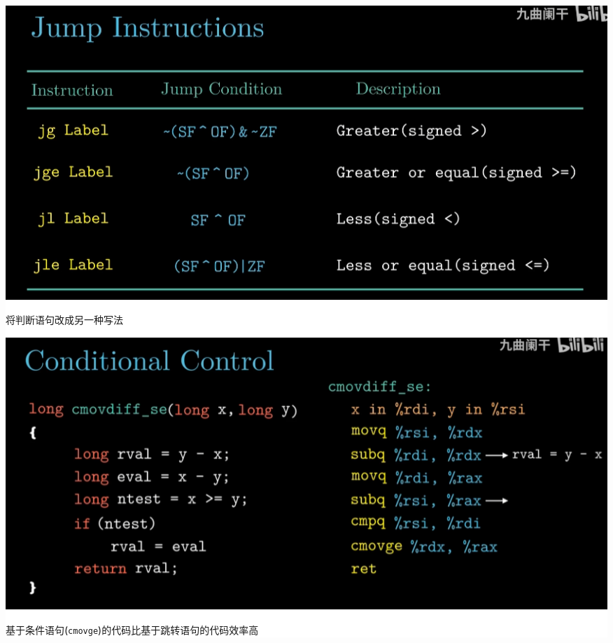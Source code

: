 ![image-20220428112710731](深入理解计算机系统.assets/image-20220428112710731.png)

将判断语句改成另一种写法

![image-20220428112954545](深入理解计算机系统.assets/image-20220428112954545.png)

基于条件语句(`cmovge`)的代码比基于跳转语句的代码效率高
